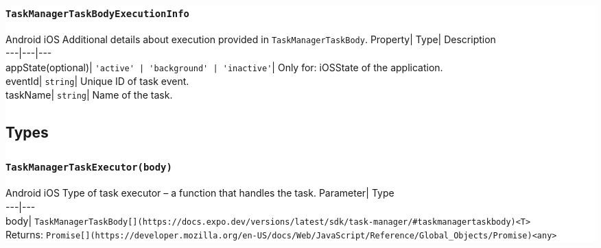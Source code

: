 ### `TaskManagerTaskBodyExecutionInfo`
Android
iOS
Additional details about execution provided in `TaskManagerTaskBody`.
Property| Type| Description  
---|---|---  
appState(optional)| `'active' | 'background' | 'inactive'`| Only for: iOSState of the application.  
eventId| `string`| Unique ID of task event.  
taskName| `string`| Name of the task.  
## Types
### `TaskManagerTaskExecutor(body)`
Android
iOS
Type of task executor – a function that handles the task.
Parameter| Type  
---|---  
body| `TaskManagerTaskBody[](https://docs.expo.dev/versions/latest/sdk/task-manager/#taskmanagertaskbody)<T>`  
Returns:
`Promise[](https://developer.mozilla.org/en-US/docs/Web/JavaScript/Reference/Global_Objects/Promise)<any>`

